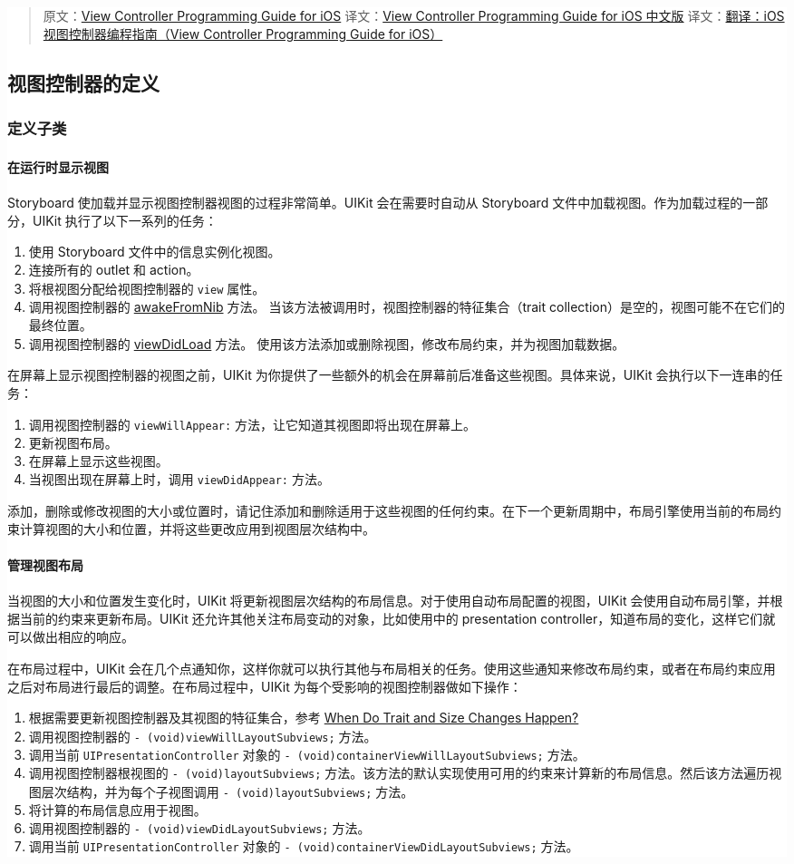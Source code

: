 > 原文：[View Controller Programming Guide for iOS](https://developer.apple.com/library/archive/featuredarticles/ViewControllerPGforiPhoneOS/index.html#//apple_ref/doc/uid/TP40007457-CH2-SW1)
> 译文：[View Controller Programming Guide for iOS 中文版](http://static.kancloud.cn/god-is-coder/jishuwendang/content/%E6%A6%82%E8%BF%B0.md)
> 译文：[翻译：iOS 视图控制器编程指南（View Controller Programming Guide for iOS）](https://www.jianshu.com/p/82043c17b712)



## 视图控制器的定义



### 定义子类



#### 在运行时显示视图

Storyboard 使加载并显示视图控制器视图的过程非常简单。UIKit 会在需要时自动从 Storyboard 文件中加载视图。作为加载过程的一部分，UIKit 执行了以下一系列的任务：

1. 使用 Storyboard 文件中的信息实例化视图。
2. 连接所有的 outlet 和 action。
3. 将根视图分配给视图控制器的 `view` 属性。
4. 调用视图控制器的 [awakeFromNib](https://link.jianshu.com/?t=https://developer.apple.com/library/prerelease/ios/documentation/UIKit/Reference/NSObject_UIKitAdditions/index.html#//apple_ref/occ/instm/NSObject/awakeFromNib) 方法。
   当该方法被调用时，视图控制器的特征集合（trait collection）是空的，视图可能不在它们的最终位置。
5. 调用视图控制器的 [viewDidLoad](https://link.jianshu.com/?t=https://developer.apple.com/library/prerelease/ios/documentation/UIKit/Reference/UIViewController_Class/index.html#//apple_ref/occ/instm/UIViewController/viewDidLoad) 方法。
   使用该方法添加或删除视图，修改布局约束，并为视图加载数据。


在屏幕上显示视图控制器的视图之前，UIKit 为你提供了一些额外的机会在屏幕前后准备这些视图。具体来说，UIKit 会执行以下一连串的任务：

1. 调用视图控制器的 `viewWillAppear:` 方法，让它知道其视图即将出现在屏幕上。
2. 更新视图布局。
3. 在屏幕上显示这些视图。
4. 当视图出现在屏幕上时，调用 `viewDidAppear:` 方法。

添加，删除或修改视图的大小或位置时，请记住添加和删除适用于这些视图的任何约束。在下一个更新周期中，布局引擎使用当前的布局约束计算视图的大小和位置，并将这些更改应用到视图层次结构中。



#### 管理视图布局

当视图的大小和位置发生变化时，UIKit 将更新视图层次结构的布局信息。对于使用自动布局配置的视图，UIKit 会使用自动布局引擎，并根据当前的约束来更新布局。UIKit 还允许其他关注布局变动的对象，比如使用中的 presentation controller，知道布局的变化，这样它们就可以做出相应的响应。

在布局过程中，UIKit 会在几个点通知你，这样你就可以执行其他与布局相关的任务。使用这些通知来修改布局约束，或者在布局约束应用之后对布局进行最后的调整。在布局过程中，UIKit 为每个受影响的视图控制器做如下操作：

1. 根据需要更新视图控制器及其视图的特征集合，参考 [When Do Trait and Size Changes Happen?](https://developer.apple.com/library/content/featuredarticles/ViewControllerPGforiPhoneOS/TheAdaptiveModel.html#//apple_ref/doc/uid/TP40007457-CH19-SW6)
2. 调用视图控制器的 `- (void)viewWillLayoutSubviews;` 方法。
3. 调用当前 `UIPresentationController` 对象的 `- (void)containerViewWillLayoutSubviews;` 方法。
4. 调用视图控制器根视图的 `- (void)layoutSubviews;` 方法。该方法的默认实现使用可用的约束来计算新的布局信息。然后该方法遍历视图层次结构，并为每个子视图调用 `- (void)layoutSubviews;` 方法。
5. 将计算的布局信息应用于视图。
6. 调用视图控制器的 `- (void)viewDidLayoutSubviews;` 方法。
7. 调用当前 `UIPresentationController` 对象的 `- (void)containerViewDidLayoutSubviews;` 方法。
